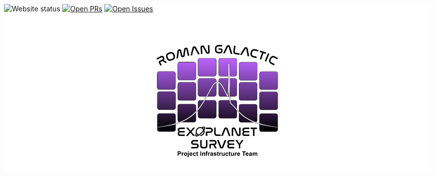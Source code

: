 ![Website status](https://img.shields.io/website-up-down/https/rges-pit.org.svg)    [![Open PRs](https://img.shields.io/github/issues-pr/rges-pit/rges-pit.github.io?label=open%20PRs)](https://github.com/rges-pit/rges-pit.github.io/pulls)   [![Open Issues](https://img.shields.io/github/issues/rges-pit/rges-pit.github.io?label=open%20issues)](https://github.com/rges-pit/rges-pit.github.io/issues)

<p align="center">
  <a href="https://rges-pit.org">
    <img src="./docs/assets/images/rges-pit_logo.png" alt="logo" width="300"/>
  </a>
</p>
